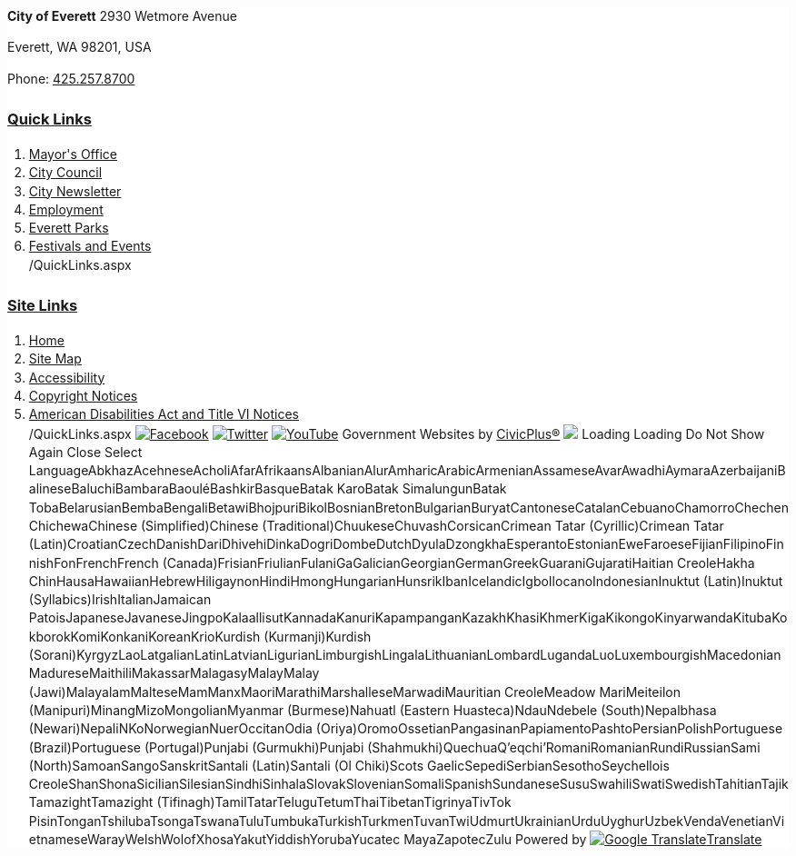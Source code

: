   __City of Everett__ 2930 Wetmore Avenue   

Everett, WA 98201, USA   

Phone: [425.257.8700]()     

###  [Quick Links](https://www.everettwa.gov/QuickLinks.aspx?CID=299) 

 1.  [Mayor's Office](https://www.everettwa.gov/270/Mayors-Office)  
 1.  [City Council](https://www.everettwa.gov/citycouncil)  
 1.  [City Newsletter](https://www.everettwa.gov/1697/City-of-Everett-Newsletter)  
 1.  [Employment](https://www.everettwa.gov/1408/Employment-Opportunities)  
 1.  [Everett Parks](https://everettwa.gov/149/Parks-Recreation)  
 1.  [Festivals and Events](https://everettwa.gov/765/Festivals-Events)  
 /QuickLinks.aspx 

###  [Site Links](https://www.everettwa.gov/QuickLinks.aspx?CID=391) 

 1.  [Home](https://www.everettwa.gov/3058/Liz-Vogeli---District-4)  
 1.  [Site Map](https://www.everettwa.gov/SiteMap)  
 1.  [Accessibility](https://www.everettwa.gov/Accessibility)  
 1.  [Copyright Notices](https://www.everettwa.gov/Copyright)  
 1.  [American Disabilities Act and Title VI Notices](https://www.everettwa.gov/ADA)  
 /QuickLinks.aspx  [![Facebook](images/46bbfb1d214a9d520c349f304f3a50e0874e25a0acf1151453a8a9209fca0f70.jpg)](https://www.facebook.com/EverettCity)   [![Twitter](images/01f7baf73ae2de382a3e1cf853ea6994e3ea07876cfbcb6654811f74cba026a3.jpg)](https://twitter.com/everettcity)   [![YouTube](images/ca1047d80500dabebd2116a382a1a04333e76e86c015fda45b76aca1b238527b.jpg)](https://www.youtube.com/everettcity)  Government Websites by [CivicPlus®](https://www.civicplus.com/referral)  ![](images/60d5722b3f90110ee7539f46626d1971f0dc904401e6a5232465e5c38d732ea0.jpg)  Loading Loading Do Not Show Again Close Select LanguageAbkhazAcehneseAcholiAfarAfrikaansAlbanianAlurAmharicArabicArmenianAssameseAvarAwadhiAymaraAzerbaijaniBalineseBaluchiBambaraBaouléBashkirBasqueBatak KaroBatak SimalungunBatak TobaBelarusianBembaBengaliBetawiBhojpuriBikolBosnianBretonBulgarianBuryatCantoneseCatalanCebuanoChamorroChechenChichewaChinese (Simplified)Chinese (Traditional)ChuukeseChuvashCorsicanCrimean Tatar (Cyrillic)Crimean Tatar (Latin)CroatianCzechDanishDariDhivehiDinkaDogriDombeDutchDyulaDzongkhaEsperantoEstonianEweFaroeseFijianFilipinoFinnishFonFrenchFrench (Canada)FrisianFriulianFulaniGaGalicianGeorgianGermanGreekGuaraniGujaratiHaitian CreoleHakha ChinHausaHawaiianHebrewHiligaynonHindiHmongHungarianHunsrikIbanIcelandicIgboIlocanoIndonesianInuktut (Latin)Inuktut (Syllabics)IrishItalianJamaican PatoisJapaneseJavaneseJingpoKalaallisutKannadaKanuriKapampanganKazakhKhasiKhmerKigaKikongoKinyarwandaKitubaKokborokKomiKonkaniKoreanKrioKurdish (Kurmanji)Kurdish (Sorani)KyrgyzLaoLatgalianLatinLatvianLigurianLimburgishLingalaLithuanianLombardLugandaLuoLuxembourgishMacedonianMadureseMaithiliMakassarMalagasyMalayMalay (Jawi)MalayalamMalteseMamManxMaoriMarathiMarshalleseMarwadiMauritian CreoleMeadow MariMeiteilon (Manipuri)MinangMizoMongolianMyanmar (Burmese)Nahuatl (Eastern Huasteca)NdauNdebele (South)Nepalbhasa (Newari)NepaliNKoNorwegianNuerOccitanOdia (Oriya)OromoOssetianPangasinanPapiamentoPashtoPersianPolishPortuguese (Brazil)Portuguese (Portugal)Punjabi (Gurmukhi)Punjabi (Shahmukhi)QuechuaQʼeqchiʼRomaniRomanianRundiRussianSami (North)SamoanSangoSanskritSantali (Latin)Santali (Ol Chiki)Scots GaelicSepediSerbianSesothoSeychellois CreoleShanShonaSicilianSilesianSindhiSinhalaSlovakSlovenianSomaliSpanishSundaneseSusuSwahiliSwatiSwedishTahitianTajikTamazightTamazight (Tifinagh)TamilTatarTeluguTetumThaiTibetanTigrinyaTivTok PisinTonganTshilubaTsongaTswanaTuluTumbukaTurkishTurkmenTuvanTwiUdmurtUkrainianUrduUyghurUzbekVendaVenetianVietnameseWarayWelshWolofXhosaYakutYiddishYorubaYucatec MayaZapotecZulu Powered by  [![Google Translate](images/3f3f3a8d0882c4edd13c1755632554f3042dd0f45af91da1e753b94d76c2513f.googlelogo_color_42x16dp.png)Translate](https://translate.google.com)  
